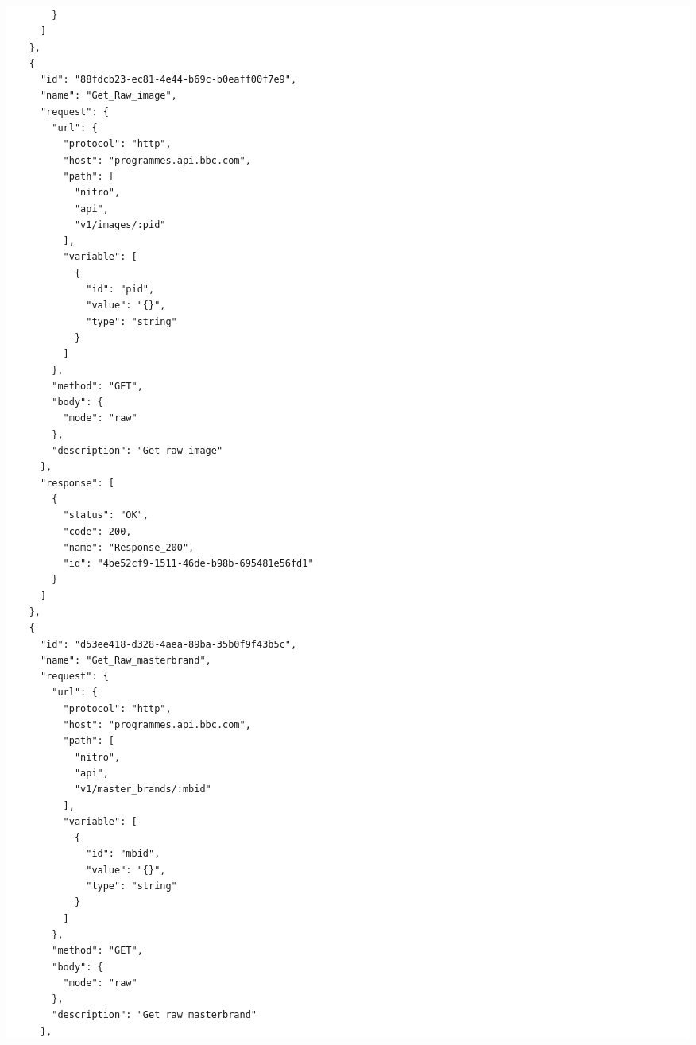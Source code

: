             }
          ]
        },
        {
          "id": "88fdcb23-ec81-4e44-b69c-b0eaff00f7e9",
          "name": "Get_Raw_image",
          "request": {
            "url": {
              "protocol": "http",
              "host": "programmes.api.bbc.com",
              "path": [
                "nitro",
                "api",
                "v1/images/:pid"
              ],
              "variable": [
                {
                  "id": "pid",
                  "value": "{}",
                  "type": "string"
                }
              ]
            },
            "method": "GET",
            "body": {
              "mode": "raw"
            },
            "description": "Get raw image"
          },
          "response": [
            {
              "status": "OK",
              "code": 200,
              "name": "Response_200",
              "id": "4be52cf9-1511-46de-b98b-695481e56fd1"
            }
          ]
        },
        {
          "id": "d53ee418-d328-4aea-89ba-35b0f9f43b5c",
          "name": "Get_Raw_masterbrand",
          "request": {
            "url": {
              "protocol": "http",
              "host": "programmes.api.bbc.com",
              "path": [
                "nitro",
                "api",
                "v1/master_brands/:mbid"
              ],
              "variable": [
                {
                  "id": "mbid",
                  "value": "{}",
                  "type": "string"
                }
              ]
            },
            "method": "GET",
            "body": {
              "mode": "raw"
            },
            "description": "Get raw masterbrand"
          },